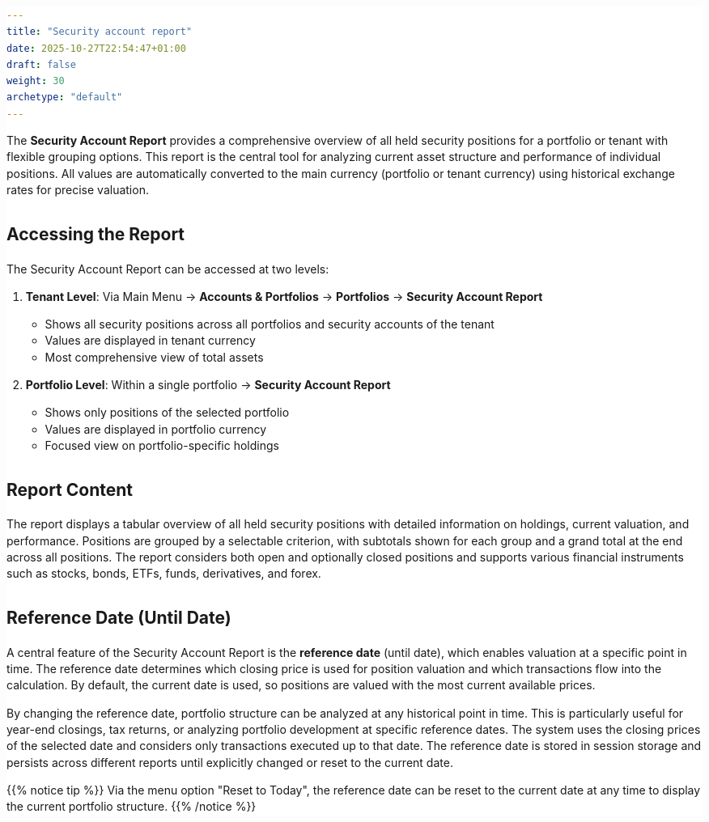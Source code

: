 ```yaml
---
title: "Security account report"
date: 2025-10-27T22:54:47+01:00
draft: false
weight: 30
archetype: "default"
---
```

The **Security Account Report** provides a comprehensive overview of all held security positions for a portfolio or tenant with flexible grouping options. This report is the central tool for analyzing current asset structure and performance of individual positions. All values are automatically converted to the main currency (portfolio or tenant currency) using historical exchange rates for precise valuation.

## Accessing the Report
The Security Account Report can be accessed at two levels:

1. **Tenant Level**: Via Main Menu → **Accounts & Portfolios** → **Portfolios** → **Security Account Report**
   - Shows all security positions across all portfolios and security accounts of the tenant
   - Values are displayed in tenant currency
   - Most comprehensive view of total assets

2. **Portfolio Level**: Within a single portfolio → **Security Account Report**
   - Shows only positions of the selected portfolio
   - Values are displayed in portfolio currency
   - Focused view on portfolio-specific holdings

## Report Content
The report displays a tabular overview of all held security positions with detailed information on holdings, current valuation, and performance. Positions are grouped by a selectable criterion, with subtotals shown for each group and a grand total at the end across all positions. The report considers both open and optionally closed positions and supports various financial instruments such as stocks, bonds, ETFs, funds, derivatives, and forex.

## Reference Date (Until Date)
A central feature of the Security Account Report is the **reference date** (until date), which enables valuation at a specific point in time. The reference date determines which closing price is used for position valuation and which transactions flow into the calculation. By default, the current date is used, so positions are valued with the most current available prices.

By changing the reference date, portfolio structure can be analyzed at any historical point in time. This is particularly useful for year-end closings, tax returns, or analyzing portfolio development at specific reference dates. The system uses the closing prices of the selected date and considers only transactions executed up to that date. The reference date is stored in session storage and persists across different reports until explicitly changed or reset to the current date.

{{% notice tip %}}
Via the menu option "Reset to Today", the reference date can be reset to the current date at any time to display the current portfolio structure.
{{% /notice %}}
